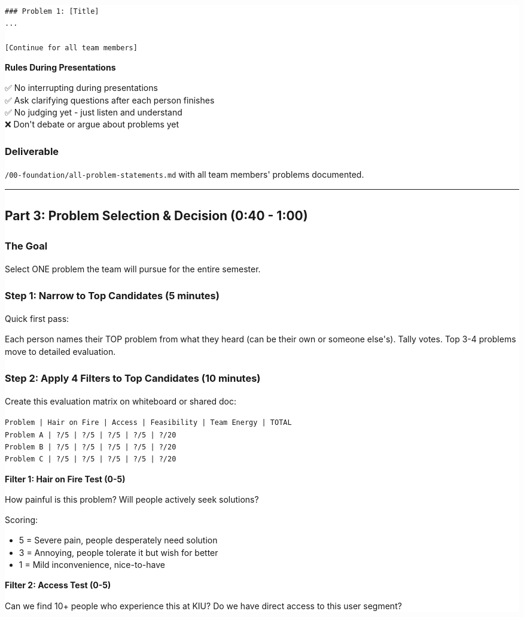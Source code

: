 ```
### Problem 1: [Title]
...

[Continue for all team members]
```

**Rules During Presentations**

✅ No interrupting during presentations  
✅ Ask clarifying questions after each person finishes  
✅ No judging yet - just listen and understand  
❌ Don't debate or argue about problems yet

### Deliverable

`/00-foundation/all-problem-statements.md` with all team members' problems documented.

---

## Part 3: Problem Selection & Decision (0:40 - 1:00)

### The Goal

Select ONE problem the team will pursue for the entire semester.

### Step 1: Narrow to Top Candidates (5 minutes)

Quick first pass:

Each person names their TOP problem from what they heard (can be their own or someone else's). Tally votes. Top 3-4 problems move to detailed evaluation.

### Step 2: Apply 4 Filters to Top Candidates (10 minutes)

Create this evaluation matrix on whiteboard or shared doc:

```
Problem | Hair on Fire | Access | Feasibility | Team Energy | TOTAL
Problem A | ?/5 | ?/5 | ?/5 | ?/5 | ?/20
Problem B | ?/5 | ?/5 | ?/5 | ?/5 | ?/20
Problem C | ?/5 | ?/5 | ?/5 | ?/5 | ?/20
```

**Filter 1: Hair on Fire Test (0-5)**

How painful is this problem? Will people actively seek solutions?

Scoring:

- 5 = Severe pain, people desperately need solution
- 3 = Annoying, people tolerate it but wish for better
- 1 = Mild inconvenience, nice-to-have

**Filter 2: Access Test (0-5)**

Can we find 10+ people who experience this at KIU? Do we have direct access to this user segment?
